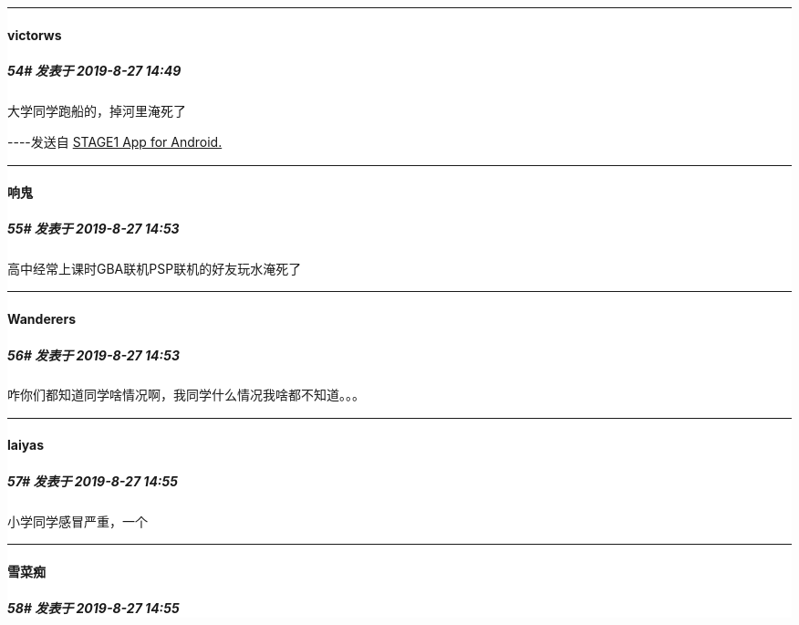 -----

####  victorws  
##### 54#       发表于 2019-8-27 14:49




大学同学跑船的，掉河里淹死了


----发送自 [STAGE1 App for Android.](http://stage1.5j4m.com/?1.33)







-----

####  响鬼  
##### 55#       发表于 2019-8-27 14:53




高中经常上课时GBA联机PSP联机的好友玩水淹死了







-----

####  Wanderers  
##### 56#       发表于 2019-8-27 14:53




咋你们都知道同学啥情况啊，我同学什么情况我啥都不知道。。。







-----

####  laiyas  
##### 57#       发表于 2019-8-27 14:55




小学同学感冒严重，一个







-----

####  雪菜痴  
##### 58#       发表于 2019-8-27 14:55
